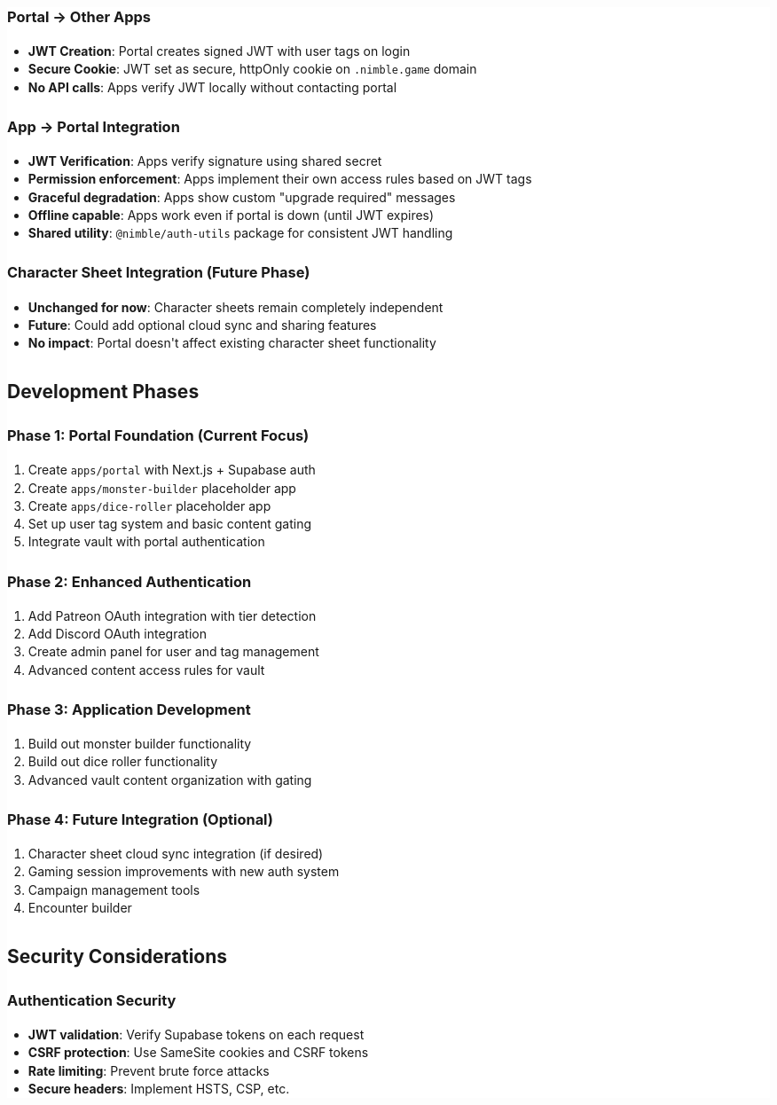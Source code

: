 ### Portal → Other Apps
- **JWT Creation**: Portal creates signed JWT with user tags on login
- **Secure Cookie**: JWT set as secure, httpOnly cookie on `.nimble.game` domain
- **No API calls**: Apps verify JWT locally without contacting portal

### App → Portal Integration
- **JWT Verification**: Apps verify signature using shared secret
- **Permission enforcement**: Apps implement their own access rules based on JWT tags
- **Graceful degradation**: Apps show custom "upgrade required" messages
- **Offline capable**: Apps work even if portal is down (until JWT expires)
- **Shared utility**: `@nimble/auth-utils` package for consistent JWT handling

### Character Sheet Integration (Future Phase)
- **Unchanged for now**: Character sheets remain completely independent
- **Future**: Could add optional cloud sync and sharing features
- **No impact**: Portal doesn't affect existing character sheet functionality

## Development Phases

### Phase 1: Portal Foundation (Current Focus)
1. Create `apps/portal` with Next.js + Supabase auth
2. Create `apps/monster-builder` placeholder app
3. Create `apps/dice-roller` placeholder app
4. Set up user tag system and basic content gating
5. Integrate vault with portal authentication

### Phase 2: Enhanced Authentication
1. Add Patreon OAuth integration with tier detection
2. Add Discord OAuth integration
3. Create admin panel for user and tag management
4. Advanced content access rules for vault

### Phase 3: Application Development
1. Build out monster builder functionality
2. Build out dice roller functionality
3. Advanced vault content organization with gating

### Phase 4: Future Integration (Optional)
1. Character sheet cloud sync integration (if desired)
2. Gaming session improvements with new auth system
3. Campaign management tools
4. Encounter builder

## Security Considerations

### Authentication Security
- **JWT validation**: Verify Supabase tokens on each request
- **CSRF protection**: Use SameSite cookies and CSRF tokens
- **Rate limiting**: Prevent brute force attacks
- **Secure headers**: Implement HSTS, CSP, etc.
